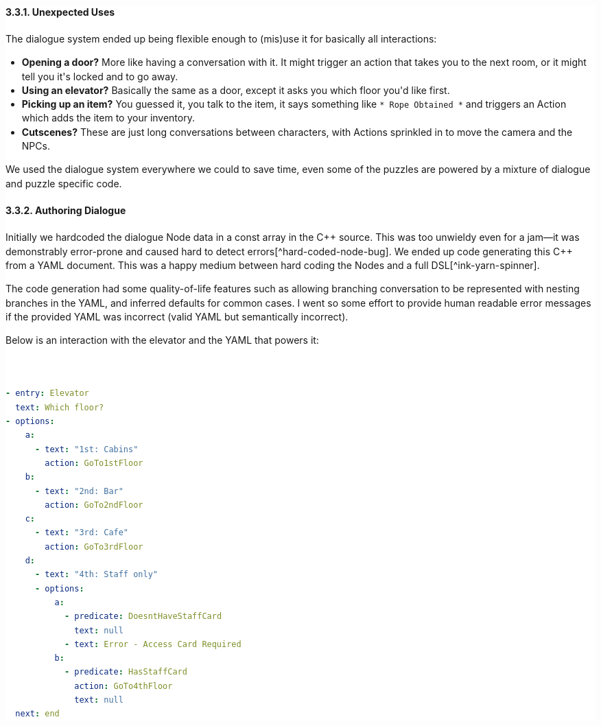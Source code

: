 
#### 3.3.1. Unexpected Uses
The dialogue system ended up being flexible enough to (mis)use it for basically all interactions:

- **Opening a door?** More like having a conversation with it. It might trigger an action that takes you to the next room, or it might tell you it's locked and to go away.
- **Using an elevator?** Basically the same as a door, except it asks you which floor you'd like first.
- **Picking up an item?** You guessed it, you talk to the item, it says something like `* Rope Obtained *` and triggers an Action which adds the item to your inventory.
- **Cutscenes?** These are just long conversations between characters, with Actions sprinkled in to move the camera and the NPCs.

We used the dialogue system everywhere we could to save time, even some of the puzzles are powered by a mixture of dialogue and puzzle specific code.

#### 3.3.2. Authoring Dialogue
Initially we hardcoded the dialogue Node data in a const array in the C++ source. This was too unwieldy even for a jam—it was demonstrably error-prone and caused hard to detect errors[^hard-coded-node-bug]. We ended up code generating this C++ from a YAML document. This was a happy medium between hard coding the Nodes and a full DSL[^ink-yarn-spinner].

The code generation had some quality-of-life features such as allowing branching conversation to be represented with nesting branches in the YAML, and inferred defaults for common cases. I went so some effort to provide human readable error messages if the provided YAML was incorrect (valid YAML but semantically incorrect).

Below is an interaction with the elevator and the YAML that powers it:

<div style="width: 90vw; position: relative; left: 50%; right: 50%; margin-left: -45vw; display: flex; flex-wrap: wrap; justify-content: center; gap: 10px;">
    <figure>
        <video controls loop muted width="500px" alt="A video showing the player using the elevator, the elevator denies them access to the 4th floor.">
            <source src="./elevator.webm" type="video/webm">
            Your browser does not support the video tag.
        </video>
    </figure>
</div>

```yaml
- entry: Elevator
  text: Which floor?
- options:
    a:
      - text: "1st: Cabins"
        action: GoTo1stFloor
    b:
      - text: "2nd: Bar"
        action: GoTo2ndFloor
    c:
      - text: "3rd: Cafe"
        action: GoTo3rdFloor
    d:
      - text: "4th: Staff only"
      - options:
          a:
            - predicate: DoesntHaveStaffCard
              text: null
            - text: Error - Access Card Required
          b:
            - predicate: HasStaffCard
              action: GoTo4thFloor
              text: null
  next: end
```
